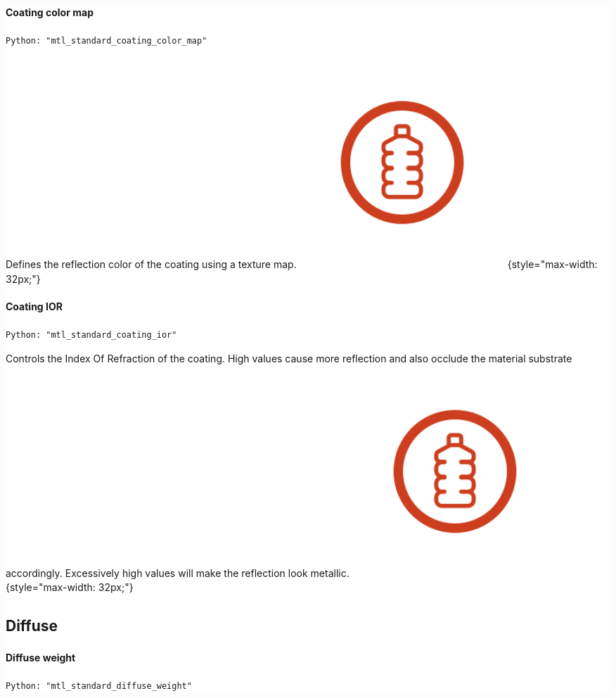 
#### Coating color map
`Python: "mtl_standard_coating_color_map"`

Defines the reflection color of the coating using a texture map.![Icon](mtl_plastic_coated_swatch.png "Icon"){style="max-width: 32px;"}


#### Coating IOR
`Python: "mtl_standard_coating_ior"`

Controls the Index Of Refraction of the coating. High values cause more reflection and also occlude the material substrate accordingly. Excessively high values will make the reflection look metallic.![Icon](mtl_plastic_coated_swatch.png "Icon"){style="max-width: 32px;"}


## Diffuse

#### Diffuse weight
`Python: "mtl_standard_diffuse_weight"`
